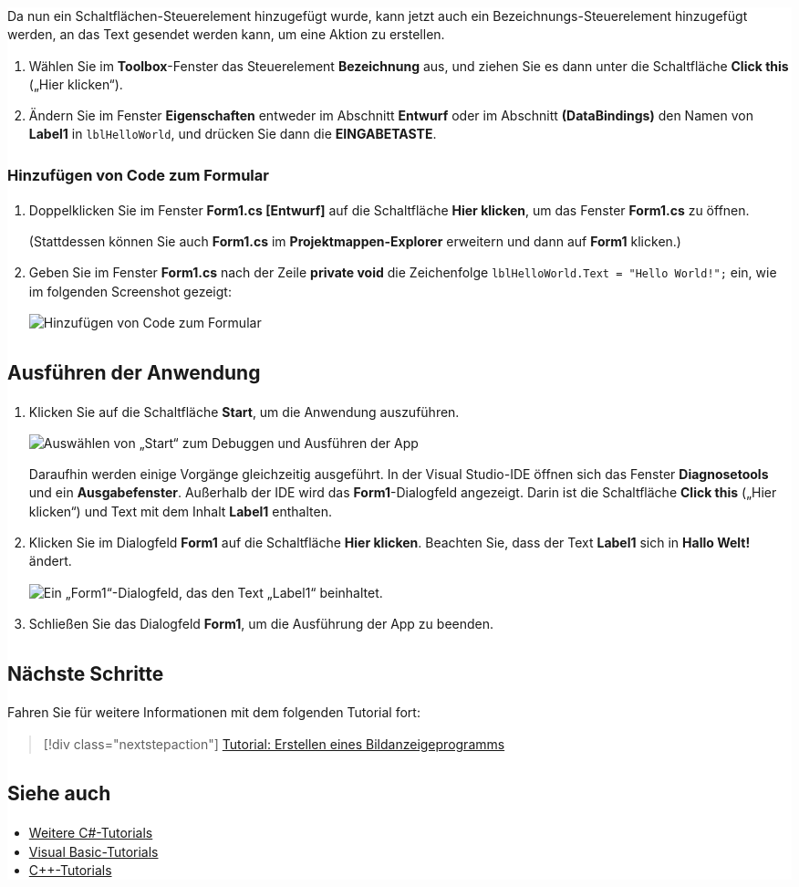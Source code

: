 Da nun ein Schaltflächen-Steuerelement hinzugefügt wurde, kann jetzt auch ein Bezeichnungs-Steuerelement hinzugefügt werden, an das Text gesendet werden kann, um eine Aktion zu erstellen.

1. Wählen Sie im **Toolbox**-Fenster das Steuerelement **Bezeichnung** aus, und ziehen Sie es dann unter die Schaltfläche **Click this** („Hier klicken“).

1. Ändern Sie im Fenster **Eigenschaften** entweder im Abschnitt **Entwurf** oder im Abschnitt **(DataBindings)** den Namen von **Label1** in `lblHelloWorld`, und drücken Sie dann die **EINGABETASTE**.

### <a name="add-code-to-the-form"></a>Hinzufügen von Code zum Formular

1. Doppelklicken Sie im Fenster **Form1.cs &#91;Entwurf&#93;** auf die Schaltfläche **Hier klicken**, um das Fenster **Form1.cs** zu öffnen.

      (Stattdessen können Sie auch **Form1.cs** im **Projektmappen-Explorer** erweitern und dann auf **Form1** klicken.)

1. Geben Sie im Fenster **Form1.cs** nach der Zeile **private void** die Zeichenfolge `lblHelloWorld.Text = "Hello World!";` ein, wie im folgenden Screenshot gezeigt:

     ![Hinzufügen von Code zum Formular](../get-started/csharp/media/csharp-winforms-add-code.png)

## <a name="run-the-application"></a>Ausführen der Anwendung

1. Klicken Sie auf die Schaltfläche **Start**, um die Anwendung auszuführen.

     ![Auswählen von „Start“ zum Debuggen und Ausführen der App](../ide/media/vb-click-start-hello-world.png)

   Daraufhin werden einige Vorgänge gleichzeitig ausgeführt. In der Visual Studio-IDE öffnen sich das Fenster **Diagnosetools** und ein **Ausgabefenster**. Außerhalb der IDE wird das **Form1**-Dialogfeld angezeigt. Darin ist die Schaltfläche **Click this** („Hier klicken“) und Text mit dem Inhalt **Label1** enthalten.

1. Klicken Sie im Dialogfeld **Form1** auf die Schaltfläche **Hier klicken**. Beachten Sie, dass der Text **Label1** sich in **Hallo Welt!** ändert.

    ![Ein „Form1“-Dialogfeld, das den Text „Label1“ beinhaltet. ](../ide/media/vb-form1-dialog-hello-world.png)

1. Schließen Sie das Dialogfeld **Form1**, um die Ausführung der App zu beenden.

## <a name="next-steps"></a>Nächste Schritte

Fahren Sie für weitere Informationen mit dem folgenden Tutorial fort:

> [!div class="nextstepaction"]
> [Tutorial: Erstellen eines Bildanzeigeprogramms](tutorial-1-create-a-picture-viewer.md)

## <a name="see-also"></a>Siehe auch

* [Weitere C#-Tutorials](/visualstudio/get-started/csharp/)
* [Visual Basic-Tutorials](/visualstudio/get-started/visual-basic/)
* [C++-Tutorials](/cpp/get-started/tutorial-console-cpp)
